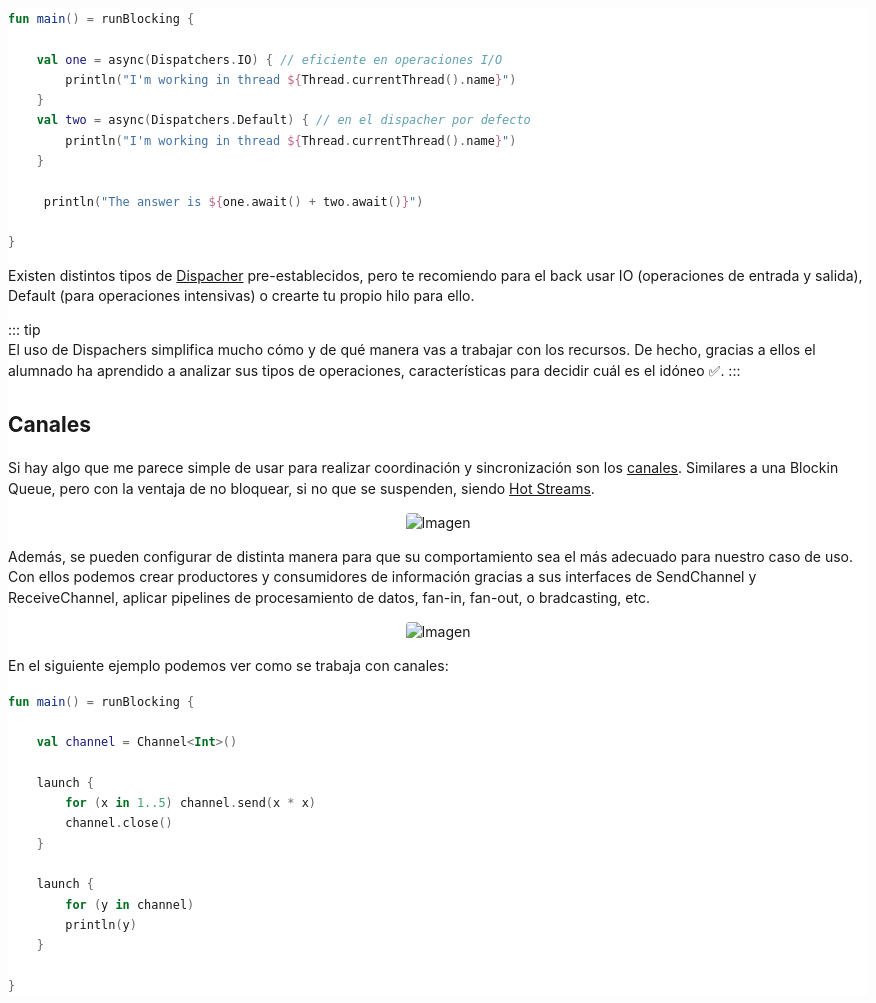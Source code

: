 ```kotlin
fun main() = runBlocking {
  
    val one = async(Dispatchers.IO) { // eficiente en operaciones I/O
        println("I'm working in thread ${Thread.currentThread().name}")
    }
    val two = async(Dispatchers.Default) { // en el dispacher por defecto
        println("I'm working in thread ${Thread.currentThread().name}")
    }

     println("The answer is ${one.await() + two.await()}")
    
}
```

Existen distintos tipos de [Dispacher](https://kotlinlang.org/docs/coroutine-context-and-dispatchers.html#dispatchers-and-threads) pre-establecidos, pero te recomiendo para el back usar IO (operaciones de entrada y salida), Default (para operaciones intensivas) o crearte tu propio hilo para ello.

::: tip  
El uso de Dispachers simplifica mucho cómo y de qué manera vas a trabajar con los recursos. De hecho, gracias a ellos el alumnado ha aprendido a analizar sus tipos de operaciones, características para decidir cuál es el idóneo ✅.
:::

## Canales
Si hay algo que me parece simple de usar para realizar coordinación y sincronización son los [canales](https://kotlinlang.org/docs/channels.html). Similares a una Blockin Queue, pero con la ventaja de no bloquear, si no que se suspenden, siendo [Hot Streams](https://kt.academy/article/cc-hot-cold). 

<p style="text-align:center;">
<img loading="lazy" style="border-radius: 0.25rem;"
  src="https://miro.medium.com/max/786/1*0wWtCaRrUZ1DaYM8j25i3Q.webp"
  alt="Imagen">
</p>

Además, se pueden configurar de distinta manera para que su comportamiento sea el más adecuado para nuestro caso de uso. Con ellos podemos crear productores y consumidores de información gracias a sus interfaces de SendChannel y ReceiveChannel, aplicar pipelines de procesamiento de datos, fan-in, fan-out, o bradcasting, etc. 

<p style="text-align:center;">
<img loading="lazy" style="border-radius: 0.25rem;"
  src="https://jivimberg.io/images/posts/2019-04-18/Channels.gif"
  alt="Imagen">
</p>

En el siguiente ejemplo podemos ver como se trabaja con canales:

```kotlin
fun main() = runBlocking {
  
    val channel = Channel<Int>()
    
    launch {
        for (x in 1..5) channel.send(x * x)
        channel.close()
    }

    launch {
        for (y in channel) 
        println(y)
    }
    
}
```